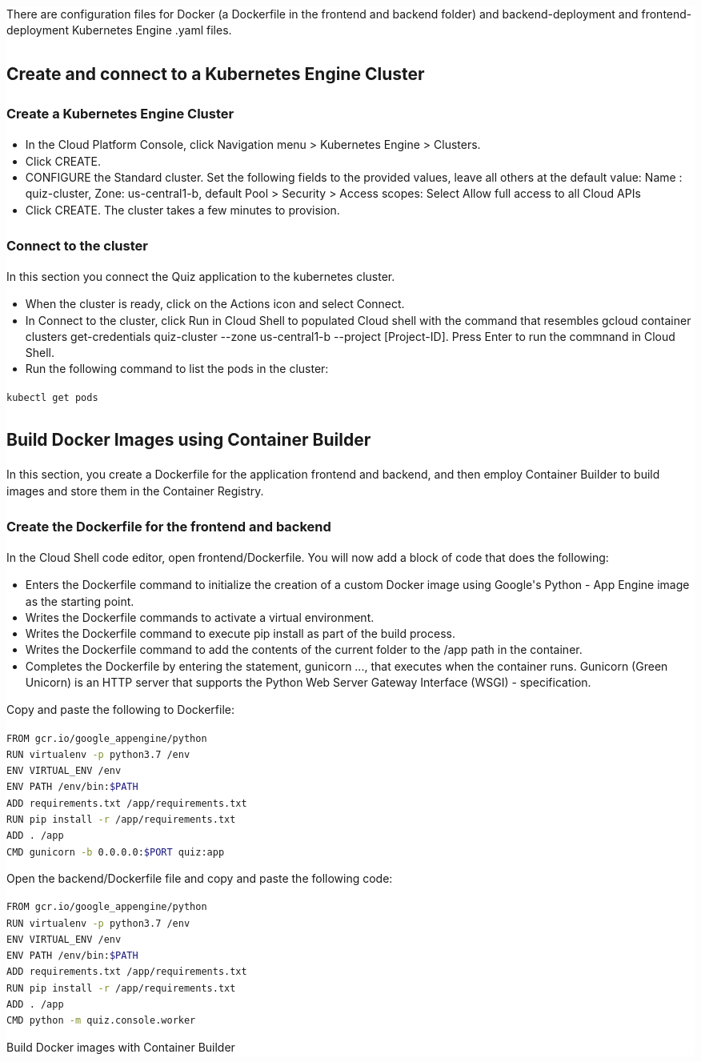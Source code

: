 There are configuration files for Docker (a Dockerfile in the frontend and backend folder) and backend-deployment and frontend-deployment Kubernetes Engine .yaml files.

## Create and connect to a Kubernetes Engine Cluster
### Create a Kubernetes Engine Cluster
- In the Cloud Platform Console, click Navigation menu > Kubernetes Engine > Clusters.
- Click CREATE.
- CONFIGURE the Standard cluster. Set the following fields to the provided values, leave all others at the default value:
Name : quiz-cluster, Zone: us-central1-b, default Pool > Security > Access scopes: Select Allow full access to all Cloud APIs
- Click CREATE. The cluster takes a few minutes to provision.

### Connect to the cluster
In this section you connect the Quiz application to the kubernetes cluster.
- When the cluster is ready, click on the Actions icon and select Connect.
- In Connect to the cluster, click Run in Cloud Shell to populated Cloud shell with the command that resembles gcloud container clusters get-credentials quiz-cluster --zone us-central1-b --project [Project-ID]. Press Enter to run the commnand in Cloud Shell.
- Run the following command to list the pods in the cluster:
```bash
kubectl get pods
```
## Build Docker Images using Container Builder
In this section, you create a Dockerfile for the application frontend and backend, and then employ Container Builder to build images and store them in the Container Registry.
### Create the Dockerfile for the frontend and backend
In the Cloud Shell code editor, open frontend/Dockerfile. You will now add a block of code that does the following:
- Enters the Dockerfile command to initialize the creation of a custom Docker image using Google's Python - App Engine image as the starting point.
- Writes the Dockerfile commands to activate a virtual environment.
- Writes the Dockerfile command to execute pip install as part of the build process.
- Writes the Dockerfile command to add the contents of the current folder to the /app path in the container.
- Completes the Dockerfile by entering the statement, gunicorn ..., that executes when the container runs. Gunicorn (Green Unicorn) is an HTTP server that supports the Python Web Server Gateway Interface (WSGI) -  specification.

Copy and paste the following to Dockerfile:
```bash
FROM gcr.io/google_appengine/python
RUN virtualenv -p python3.7 /env
ENV VIRTUAL_ENV /env
ENV PATH /env/bin:$PATH
ADD requirements.txt /app/requirements.txt
RUN pip install -r /app/requirements.txt
ADD . /app
CMD gunicorn -b 0.0.0.0:$PORT quiz:app
```
Open the backend/Dockerfile file and copy and paste the following code:
```bash
FROM gcr.io/google_appengine/python
RUN virtualenv -p python3.7 /env
ENV VIRTUAL_ENV /env
ENV PATH /env/bin:$PATH
ADD requirements.txt /app/requirements.txt
RUN pip install -r /app/requirements.txt
ADD . /app
CMD python -m quiz.console.worker
```
Build Docker images with Container Builder